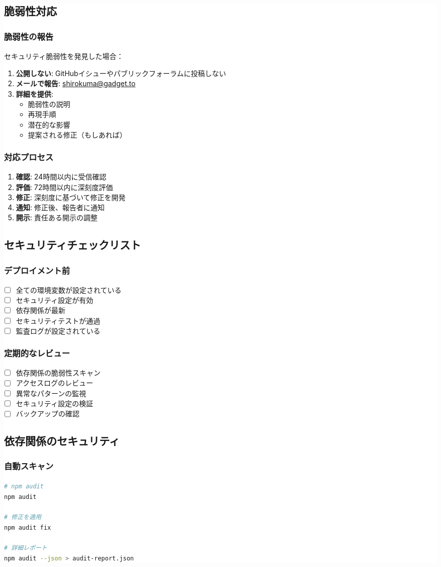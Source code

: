 ```typescript
```

## 脆弱性対応

### 脆弱性の報告

セキュリティ脆弱性を発見した場合：

1. **公開しない**: GitHubイシューやパブリックフォーラムに投稿しない
2. **メールで報告**: shirokuma@gadget.to
3. **詳細を提供**:
   - 脆弱性の説明
   - 再現手順
   - 潜在的な影響
   - 提案される修正（もしあれば）

### 対応プロセス

1. **確認**: 24時間以内に受信確認
2. **評価**: 72時間以内に深刻度評価
3. **修正**: 深刻度に基づいて修正を開発
4. **通知**: 修正後、報告者に通知
5. **開示**: 責任ある開示の調整

## セキュリティチェックリスト

### デプロイメント前

- [ ] 全ての環境変数が設定されている
- [ ] セキュリティ設定が有効
- [ ] 依存関係が最新
- [ ] セキュリティテストが通過
- [ ] 監査ログが設定されている

### 定期的なレビュー

- [ ] 依存関係の脆弱性スキャン
- [ ] アクセスログのレビュー
- [ ] 異常なパターンの監視
- [ ] セキュリティ設定の検証
- [ ] バックアップの確認

## 依存関係のセキュリティ

### 自動スキャン

```bash
# npm audit
npm audit

# 修正を適用
npm audit fix

# 詳細レポート
npm audit --json > audit-report.json
```
